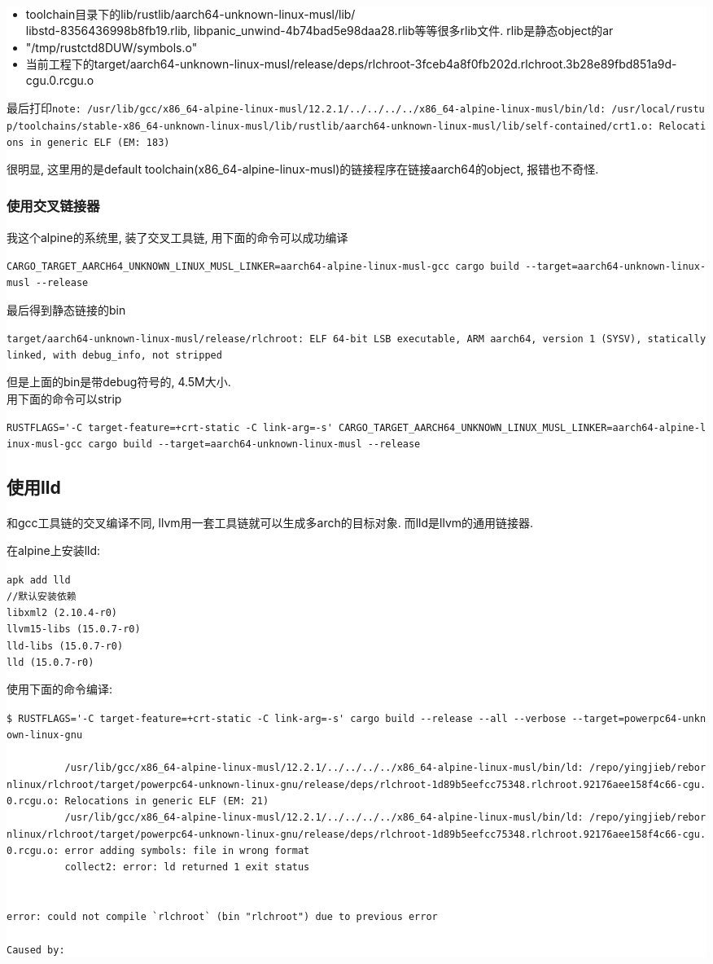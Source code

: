 * toolchain目录下的lib/rustlib/aarch64-unknown-linux-musl/lib/  
libstd-8356436998b8fb19.rlib, libpanic_unwind-4b74bad5e98daa28.rlib等等很多rlib文件. rlib是静态object的ar
* "/tmp/rustctd8DUW/symbols.o"
* 当前工程下的target/aarch64-unknown-linux-musl/release/deps/rlchroot-3fceb4a8f0fb202d.rlchroot.3b28e89fbd851a9d-cgu.0.rcgu.o

最后打印`note: /usr/lib/gcc/x86_64-alpine-linux-musl/12.2.1/../../../../x86_64-alpine-linux-musl/bin/ld: /usr/local/rustup/toolchains/stable-x86_64-unknown-linux-musl/lib/rustlib/aarch64-unknown-linux-musl/lib/self-contained/crt1.o: Relocations in generic ELF (EM: 183)`

很明显, 这里用的是default toolchain(x86_64-alpine-linux-musl)的链接程序在链接aarch64的object, 报错也不奇怪.

### 使用交叉链接器
我这个alpine的系统里, 装了交叉工具链, 用下面的命令可以成功编译
```shell
CARGO_TARGET_AARCH64_UNKNOWN_LINUX_MUSL_LINKER=aarch64-alpine-linux-musl-gcc cargo build --target=aarch64-unknown-linux-musl --release
```
最后得到静态链接的bin
```shell
target/aarch64-unknown-linux-musl/release/rlchroot: ELF 64-bit LSB executable, ARM aarch64, version 1 (SYSV), statically linked, with debug_info, not stripped
```
但是上面的bin是带debug符号的, 4.5M大小.  
用下面的命令可以strip
```shell
RUSTFLAGS='-C target-feature=+crt-static -C link-arg=-s' CARGO_TARGET_AARCH64_UNKNOWN_LINUX_MUSL_LINKER=aarch64-alpine-linux-musl-gcc cargo build --target=aarch64-unknown-linux-musl --release
```

## 使用lld
和gcc工具链的交叉编译不同, llvm用一套工具链就可以生成多arch的目标对象. 而lld是llvm的通用链接器.

在alpine上安装lld:
```shell
apk add lld
//默认安装依赖
libxml2 (2.10.4-r0)
llvm15-libs (15.0.7-r0)
lld-libs (15.0.7-r0)
lld (15.0.7-r0)
```

使用下面的命令编译:
```shell
$ RUSTFLAGS='-C target-feature=+crt-static -C link-arg=-s' cargo build --release --all --verbose --target=powerpc64-unknown-linux-gnu

          /usr/lib/gcc/x86_64-alpine-linux-musl/12.2.1/../../../../x86_64-alpine-linux-musl/bin/ld: /repo/yingjieb/rebornlinux/rlchroot/target/powerpc64-unknown-linux-gnu/release/deps/rlchroot-1d89b5eefcc75348.rlchroot.92176aee158f4c66-cgu.0.rcgu.o: Relocations in generic ELF (EM: 21)
          /usr/lib/gcc/x86_64-alpine-linux-musl/12.2.1/../../../../x86_64-alpine-linux-musl/bin/ld: /repo/yingjieb/rebornlinux/rlchroot/target/powerpc64-unknown-linux-gnu/release/deps/rlchroot-1d89b5eefcc75348.rlchroot.92176aee158f4c66-cgu.0.rcgu.o: error adding symbols: file in wrong format
          collect2: error: ld returned 1 exit status


error: could not compile `rlchroot` (bin "rlchroot") due to previous error

Caused by:
```